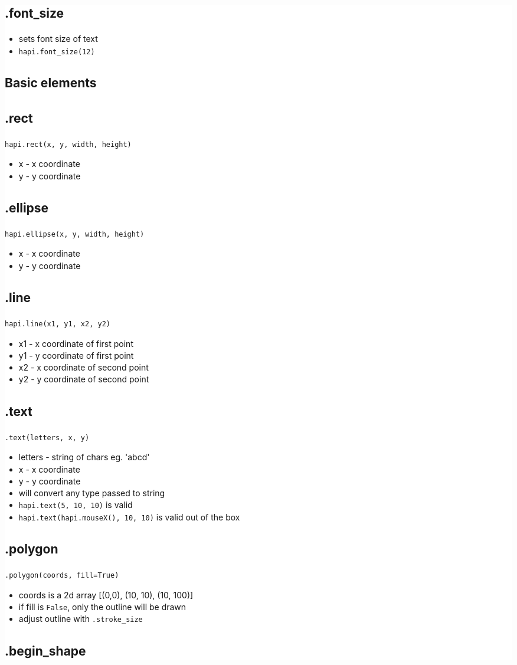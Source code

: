 ## .font_size

-   sets font size of text
-   `hapi.font_size(12)`

## Basic elements

## .rect

`hapi.rect(x, y, width, height)`

-   x - x coordinate
-   y - y coordinate

## .ellipse

`hapi.ellipse(x, y, width, height)`

-   x - x coordinate
-   y - y coordinate

## .line

`hapi.line(x1, y1, x2, y2)`

-   x1 - x coordinate of first point
-   y1 - y coordinate of first point
-   x2 - x coordinate of second point
-   y2 - y coordinate of second point

## .text

`.text(letters, x, y)`

-   letters - string of chars eg. 'abcd'
-   x - x coordinate
-   y - y coordinate
-   will convert any type passed to string
-   `hapi.text(5, 10, 10)` is valid
-   `hapi.text(hapi.mouseX(), 10, 10)` is valid out of the box

## .polygon

`.polygon(coords, fill=True)`

-   coords is a 2d array [(0,0), (10, 10), (10, 100)]
-   if fill is `False`, only the outline will be drawn
-   adjust outline with `.stroke_size`

## .begin_shape
